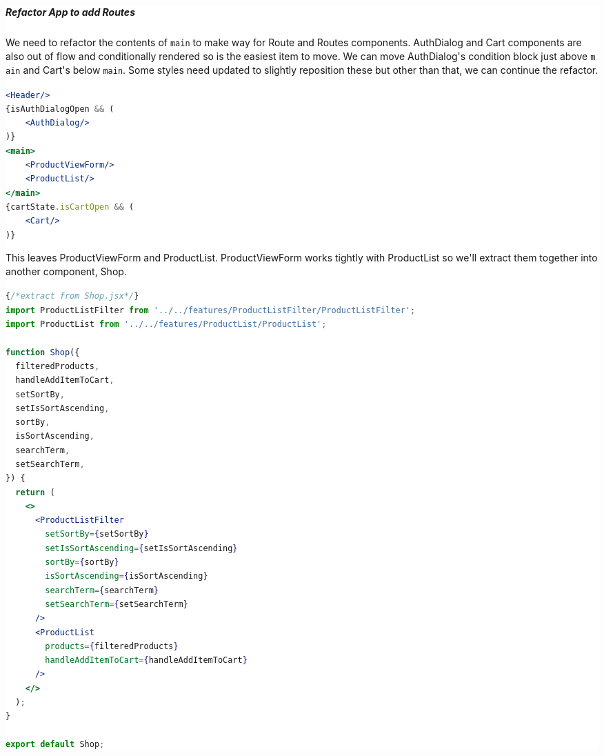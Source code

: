 ##### Refactor App to add Routes

We need to refactor the contents of `main` to make way for Route and Routes components. AuthDialog and Cart components are also out of flow and conditionally rendered so is the easiest item to move. We can move AuthDialog's condition block just above `main` and Cart's below `main`. Some styles need updated to slightly reposition these but other than that, we can continue the refactor.

```jsx
<Header/>
{isAuthDialogOpen && (
    <AuthDialog/>
)}
<main> 
    <ProductViewForm/>
    <ProductList/>
</main>
{cartState.isCartOpen && (
    <Cart/>
)}
```

This leaves ProductViewForm and ProductList. ProductViewForm works tightly with ProductList so we'll extract them together into another component, Shop.

```jsx
{/*extract from Shop.jsx*/}
import ProductListFilter from '../../features/ProductListFilter/ProductListFilter';
import ProductList from '../../features/ProductList/ProductList';

function Shop({
  filteredProducts,
  handleAddItemToCart,
  setSortBy,
  setIsSortAscending,
  sortBy,
  isSortAscending,
  searchTerm,
  setSearchTerm,
}) {
  return (
    <>
      <ProductListFilter
        setSortBy={setSortBy}
        setIsSortAscending={setIsSortAscending}
        sortBy={sortBy}
        isSortAscending={isSortAscending}
        searchTerm={searchTerm}
        setSearchTerm={setSearchTerm}
      />
      <ProductList
        products={filteredProducts}
        handleAddItemToCart={handleAddItemToCart}
      />
    </>
  );
}

export default Shop;
```
